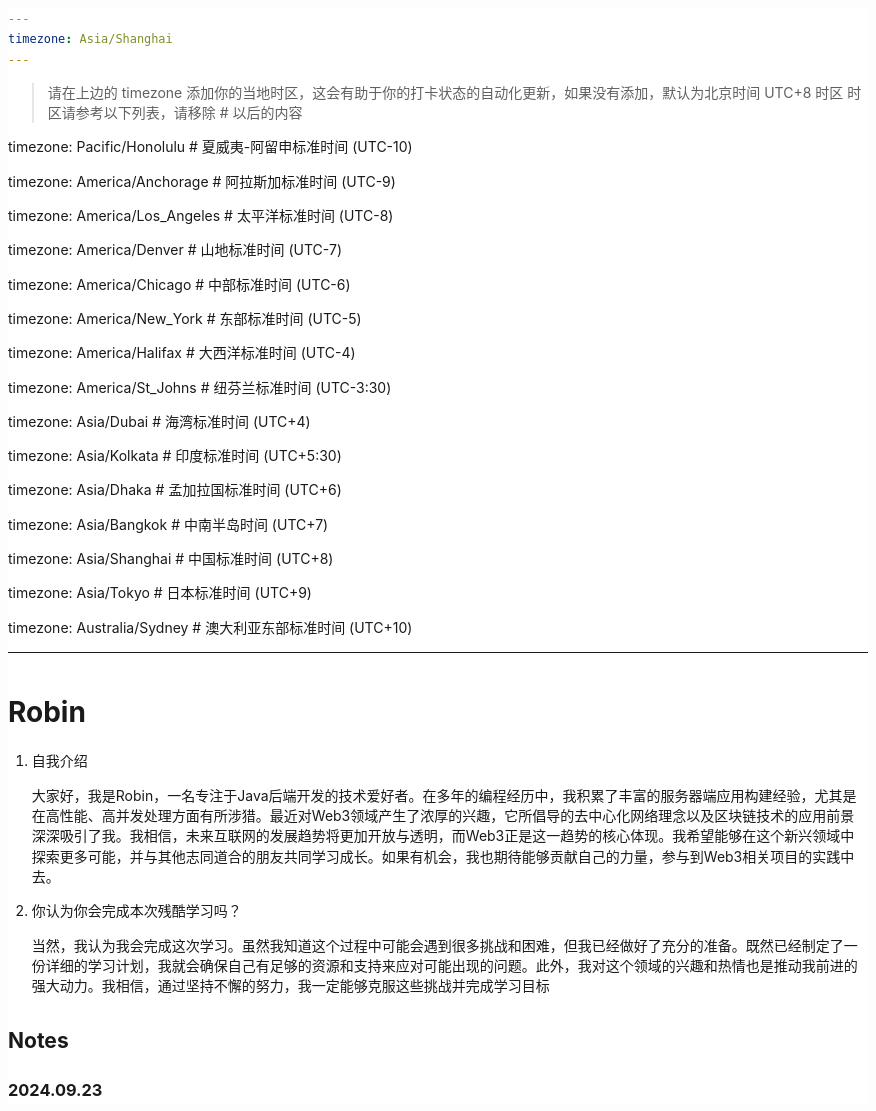 ```yaml
---
timezone: Asia/Shanghai
---
```


> 请在上边的 timezone 添加你的当地时区，这会有助于你的打卡状态的自动化更新，如果没有添加，默认为北京时间 UTC+8 时区
> 时区请参考以下列表，请移除 # 以后的内容

timezone: Pacific/Honolulu # 夏威夷-阿留申标准时间 (UTC-10)

timezone: America/Anchorage # 阿拉斯加标准时间 (UTC-9)

timezone: America/Los_Angeles # 太平洋标准时间 (UTC-8)

timezone: America/Denver # 山地标准时间 (UTC-7)

timezone: America/Chicago # 中部标准时间 (UTC-6)

timezone: America/New_York # 东部标准时间 (UTC-5)

timezone: America/Halifax # 大西洋标准时间 (UTC-4)

timezone: America/St_Johns # 纽芬兰标准时间 (UTC-3:30)

timezone: Asia/Dubai # 海湾标准时间 (UTC+4)

timezone: Asia/Kolkata # 印度标准时间 (UTC+5:30)

timezone: Asia/Dhaka # 孟加拉国标准时间 (UTC+6)

timezone: Asia/Bangkok # 中南半岛时间 (UTC+7)

timezone: Asia/Shanghai # 中国标准时间 (UTC+8)

timezone: Asia/Tokyo # 日本标准时间 (UTC+9)

timezone: Australia/Sydney # 澳大利亚东部标准时间 (UTC+10)

---

# Robin

1. 自我介绍

   大家好，我是Robin，一名专注于Java后端开发的技术爱好者。在多年的编程经历中，我积累了丰富的服务器端应用构建经验，尤其是在高性能、高并发处理方面有所涉猎。最近对Web3领域产生了浓厚的兴趣，它所倡导的去中心化网络理念以及区块链技术的应用前景深深吸引了我。我相信，未来互联网的发展趋势将更加开放与透明，而Web3正是这一趋势的核心体现。我希望能够在这个新兴领域中探索更多可能，并与其他志同道合的朋友共同学习成长。如果有机会，我也期待能够贡献自己的力量，参与到Web3相关项目的实践中去。

2. 你认为你会完成本次残酷学习吗？

   当然，我认为我会完成这次学习。虽然我知道这个过程中可能会遇到很多挑战和困难，但我已经做好了充分的准备。既然已经制定了一份详细的学习计划，我就会确保自己有足够的资源和支持来应对可能出现的问题。此外，我对这个领域的兴趣和热情也是推动我前进的强大动力。我相信，通过坚持不懈的努力，我一定能够克服这些挑战并完成学习目标

## Notes



### 2024.09.23
